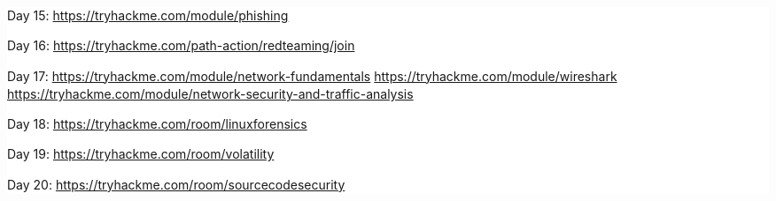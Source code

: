 Day 15: 
https://tryhackme.com/module/phishing

Day 16: 
https://tryhackme.com/path-action/redteaming/join

Day 17: 
https://tryhackme.com/module/network-fundamentals
https://tryhackme.com/module/wireshark
https://tryhackme.com/module/network-security-and-traffic-analysis

Day 18: 
https://tryhackme.com/room/linuxforensics

Day 19: 
https://tryhackme.com/room/volatility

Day 20: 
https://tryhackme.com/room/sourcecodesecurity

